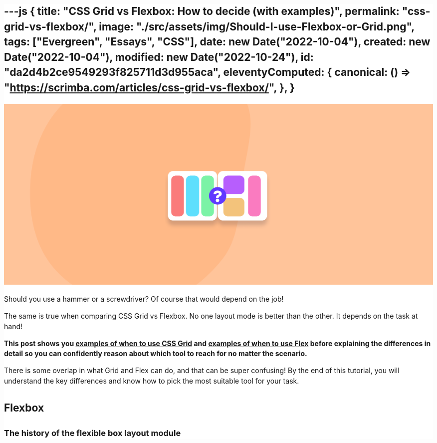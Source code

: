 ---js
{
	title: "CSS Grid vs Flexbox: How to decide (with examples)",
	permalink: "css-grid-vs-flexbox/",
	image: "./src/assets/img/Should-I-use-Flexbox-or-Grid.png",
	tags: ["Evergreen", "Essays", "CSS"],
	date: new Date("2022-10-04"),
	created: new Date("2022-10-04"),
	modified: new Date("2022-10-24"),
	id: "da2d4b2ce9549293f825711d3d955aca",
	eleventyComputed: {
		canonical: () => "https://scrimba.com/articles/css-grid-vs-flexbox/",
	},
}
---

![](../../../assets/img/Should-I-use-Flexbox-or-Grid.png)

Should you use a hammer or a screwdriver? Of course that would depend on the job!

The same is true when comparing CSS Grid vs Flexbox. No one layout mode is better than the other. It depends on the task at hand!

**This post shows you [examples of when to use CSS Grid](#when-to-use-css-grid) and [examples of when to use Flex](#when-to-use-flexbox) before explaining the differences in detail so you can confidently reason about which tool to reach for no matter the scenario.**

There is some overlap in what Grid and Flex can do, and that can be super confusing! By the end of this tutorial, you will understand the key differences and know how to pick the most suitable tool for your task.

## Flexbox

### The history of the flexible box layout module
